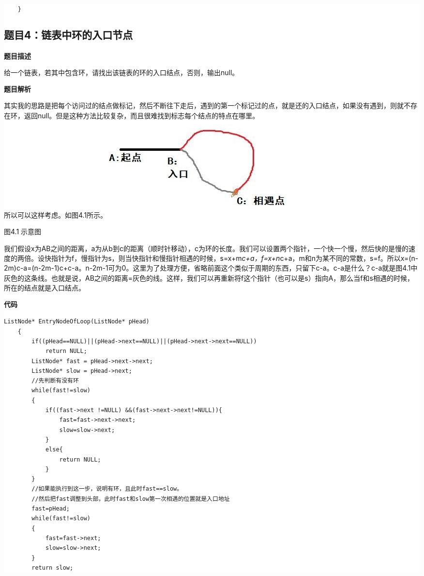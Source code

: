     		
    		
    	}



## 题目4：链表中环的入口节点

**题目描述**

给一个链表，若其中包含环，请找出该链表的环的入口结点，否则，输出null。

**题目解析**

其实我的思路是把每个访问过的结点做标记，然后不断往下走后，遇到的第一个标记过的点，就是还的入口结点，如果没有遇到，则就不存在环，返回null。但是这种方法比较复杂，而且很难找到标志每个结点的特点在哪里。

所以可以这样考虑。如图4.1所示。
![约束条件](https://raw.githubusercontent.com/dqhplhzz2008/Study-notes/master/jianzhioffer/images/lianbiaohuanrukou.jpg)

图4.1 示意图

我们假设x为AB之间的距离，a为从b到c的距离（顺时针移动），c为环的长度。我们可以设置两个指针，一个快一个慢，然后快的是慢的速度的两倍。设快指针为f，慢指针为s，则当快指针和慢指针相遇的时候，s=x+m*c+a，f=x+n*c+a，m和n为某不同的常数，s=f。所以x=(n-2m)c-a=(n-2m-1)c+c-a。n-2m-1可为0。这里为了处理方便，省略前面这个类似于周期的东西，只留下c-a。c-a是什么？c-a就是图4.1中灰色的这条线。也就是说，AB之间的距离=灰色的线。这样，我们可以再重新将f这个指针（也可以是s）指向A，那么当f和s相遇的时候，所在的结点就是入口结点。

**代码**

    ListNode* EntryNodeOfLoop(ListNode* pHead)
        {
    		if((pHead==NULL)||(pHead->next==NULL)||(pHead->next->next==NULL))
    			return NULL;
    		ListNode* fast = pHead->next->next;
    		ListNode* slow = pHead->next;
    		//先判断有没有环
    		while(fast!=slow)
    		{
    			if((fast->next !=NULL) &&(fast->next->next!=NULL)){
    				fast=fast->next->next;
    				slow=slow->next;
    			}
    			else{
    				return NULL;
    			}
    		}
    		//如果能执行到这一步，说明有环，且此时fast==slow。
    		//然后把fast调整到头部，此时fast和slow第一次相遇的位置就是入口地址
    		fast=pHead;
    		while(fast!=slow)
    		{
    			fast=fast->next;
    			slow=slow->next;
    		}
    		return slow;
    
